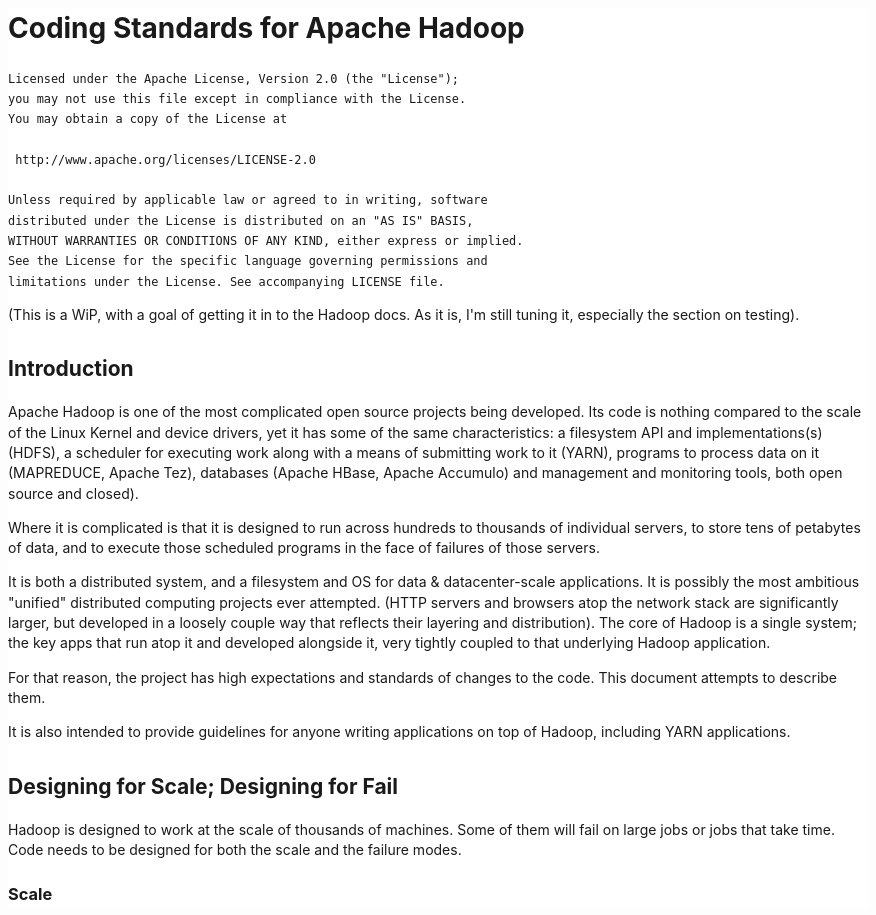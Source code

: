 

# Coding Standards for Apache Hadoop

    Licensed under the Apache License, Version 2.0 (the "License");
    you may not use this file except in compliance with the License.
    You may obtain a copy of the License at

     http://www.apache.org/licenses/LICENSE-2.0

    Unless required by applicable law or agreed to in writing, software
    distributed under the License is distributed on an "AS IS" BASIS,
    WITHOUT WARRANTIES OR CONDITIONS OF ANY KIND, either express or implied.
    See the License for the specific language governing permissions and
    limitations under the License. See accompanying LICENSE file.


(This is a WiP, with a goal of getting it in to the Hadoop docs. As it is, I'm still tuning it, especially the
section on testing).

## Introduction

Apache Hadoop is one of the most complicated open source projects being developed. Its code is nothing compared to the scale of the Linux Kernel and device drivers, yet it has some of the same characteristics: a filesystem API and implementations(s) (HDFS), a scheduler for executing work along with a means of submitting work to it (YARN), programs to process data on it (MAPREDUCE, Apache Tez), databases (Apache HBase, Apache Accumulo) and management and monitoring tools, both open source and closed).

Where it is complicated is that it is designed to run across hundreds to thousands of individual servers, to store tens of petabytes of data, and to execute those scheduled programs in the face of failures of those servers.

It is both a distributed system, and a filesystem and OS for data & datacenter-scale applications. It is possibly the most ambitious "unified" distributed computing projects ever attempted. (HTTP servers and browsers atop the network stack are significantly larger, but developed in a loosely couple way that reflects their layering and distribution). The core of Hadoop is a single system; the key apps that run atop it and developed alongside it, very tightly coupled to that underlying Hadoop application.

For that reason, the project has high expectations and standards of changes to the code. This document attempts to describe them.

It is also intended to provide guidelines for anyone writing applications on top of Hadoop, including YARN applications.

## Designing for Scale; Designing for Fail

Hadoop is designed to work at the scale of thousands of machines. Some of them will fail on large jobs or jobs that take time. Code needs to be designed for both the scale and the failure modes.

### Scale

